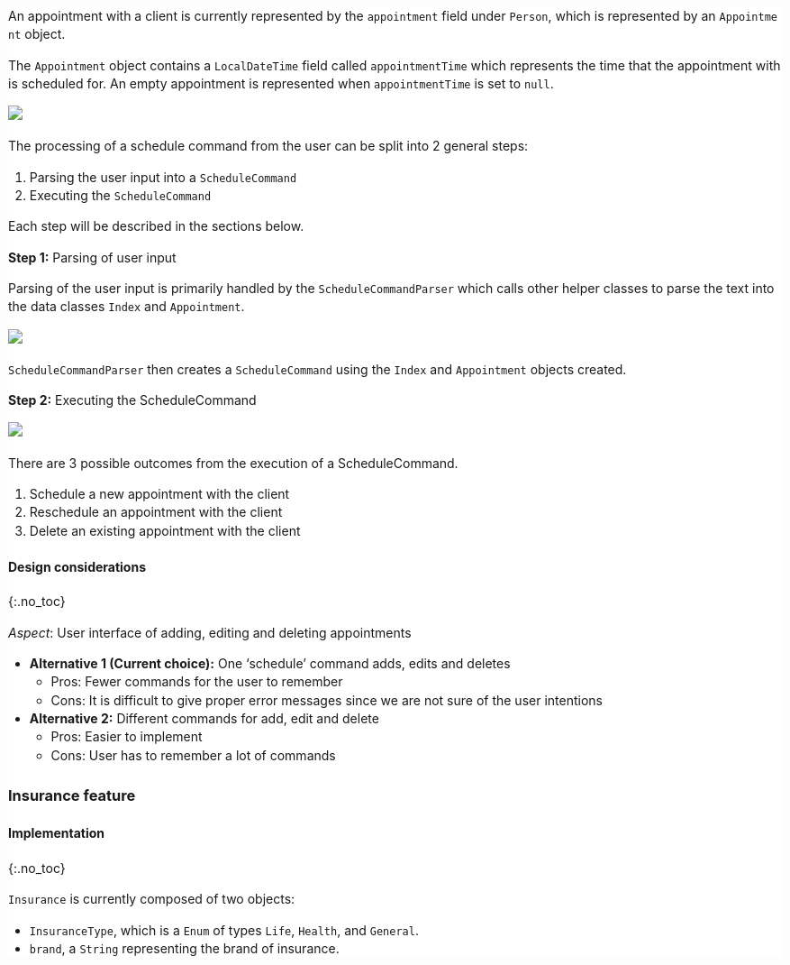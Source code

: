 An appointment with a client is currently represented by the `appointment` field under `Person`,
which is represented by an `Appointment` object.

The `Appointment` object contains a `LocalDateTime` field called `appointmentTime` which represents the time that
the appointment with is scheduled for. An empty appointment is represented when `appointmentTime` is set to `null`.

<img src="images/ScheduleAppointmentClassDiagram.png" width="300" />

The processing of a schedule command from the user can be split into 2 general steps:
1. Parsing the user input into a `ScheduleCommand`
2. Executing the `ScheduleCommand`

Each step will be described in the sections below.

**Step 1:** Parsing of user input

Parsing of the user input is primarily handled by the `ScheduleCommandParser` which calls other helper classes to
parse the text into the data classes `Index` and `Appointment`.

<img src="images/ScheduleCommandParserSequenceDiagram.png" width="800" />

`ScheduleCommandParser` then creates a `ScheduleCommand` using the `Index` and `Appointment` objects created.

**Step 2:** Executing the ScheduleCommand

<img src="images/ScheduleCommandExecuteActivityDiagram.png" width="400" />

There are 3 possible outcomes from the execution of a ScheduleCommand.
1. Schedule a new appointment with the client
2. Reschedule an appointment with the client
3. Delete an existing appointment with the client

#### Design considerations
{:.no_toc}

*Aspect*: User interface of adding, editing and deleting appointments

* **Alternative 1 (Current choice):** One ‘schedule’ command adds, edits and deletes
    * Pros: Fewer commands for the user to remember
    * Cons: It is difficult to give proper error messages since we are not sure of the user intentions
* **Alternative 2:** Different commands for add, edit and delete
    * Pros: Easier to implement
    * Cons: User has to remember a lot of commands
    
### Insurance feature

#### Implementation
{:.no_toc}

`Insurance` is currently composed of two objects:

* `InsuranceType`, which is a `Enum` of types `Life`, `Health`, and `General`.
* `brand`, a `String` representing the brand of insurance.
